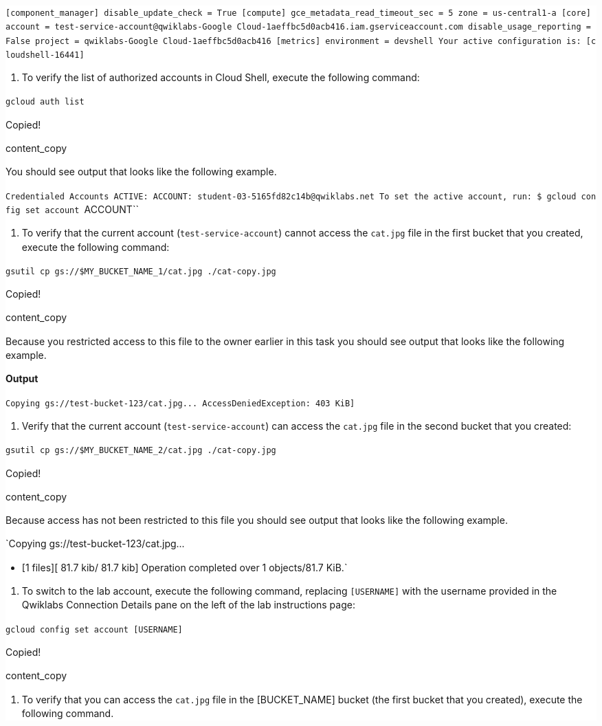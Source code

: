 `[component_manager] disable_update_check = True [compute] gce_metadata_read_timeout_sec = 5 zone = us-central1-a [core] account = test-service-account@qwiklabs-Google Cloud-1aeffbc5d0acb416.iam.gserviceaccount.com disable_usage_reporting = False project = qwiklabs-Google Cloud-1aeffbc5d0acb416 [metrics] environment = devshell Your active configuration is: [cloudshell-16441]`

1. To verify the list of authorized accounts in Cloud Shell, execute the following command:

`gcloud auth list`

Copied!

content_copy

You should see output that looks like the following example.

`Credentialed Accounts ACTIVE: ACCOUNT: student-03-5165fd82c14b@qwiklabs.net To set the active account, run: $ gcloud config set account `ACCOUNT``

1. To verify that the current account (`test-service-account`) cannot access the `cat.jpg` file in the first bucket that you created, execute the following command:

`gsutil cp gs://$MY_BUCKET_NAME_1/cat.jpg ./cat-copy.jpg`

Copied!

content_copy

Because you restricted access to this file to the owner earlier in this task you should see output that looks like the following example.

**Output**

`Copying gs://test-bucket-123/cat.jpg... AccessDeniedException: 403 KiB]`

1. Verify that the current account (`test-service-account`) can access the `cat.jpg` file in the second bucket that you created:

`gsutil cp gs://$MY_BUCKET_NAME_2/cat.jpg ./cat-copy.jpg`

Copied!

content_copy

Because access has not been restricted to this file you should see output that looks like the following example.

`Copying gs://test-bucket-123/cat.jpg...

- [1 files][ 81.7 kib/ 81.7 kib]
  Operation completed over 1 objects/81.7 KiB.`

1. To switch to the lab account, execute the following command, replacing `[USERNAME]` with the username provided in the Qwiklabs Connection Details pane on the left of the lab instructions page:

`gcloud config set account [USERNAME]`

Copied!

content_copy

1. To verify that you can access the `cat.jpg` file in the [BUCKET_NAME] bucket (the first bucket that you created), execute the following command.
